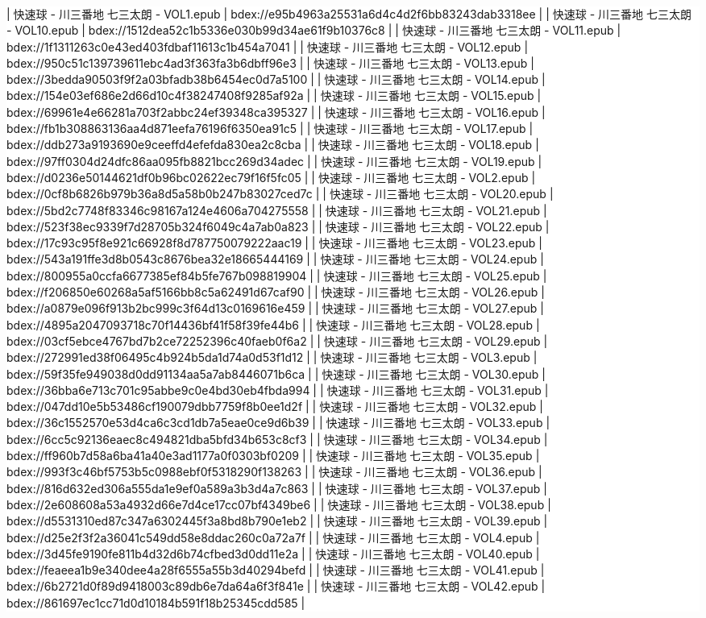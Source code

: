 | 快速球 - 川三番地 七三太朗 - VOL1.epub | bdex://e95b4963a25531a6d4c4d2f6bb83243dab3318ee |
| 快速球 - 川三番地 七三太朗 - VOL10.epub | bdex://1512dea52c1b5336e030b99d34ae61f9b10376c8 |
| 快速球 - 川三番地 七三太朗 - VOL11.epub | bdex://1f1311263c0e43ed403fdbaf11613c1b454a7041 |
| 快速球 - 川三番地 七三太朗 - VOL12.epub | bdex://950c51c139739611ebc4ad3f363fa3b6dbff96e3 |
| 快速球 - 川三番地 七三太朗 - VOL13.epub | bdex://3bedda90503f9f2a03bfadb38b6454ec0d7a5100 |
| 快速球 - 川三番地 七三太朗 - VOL14.epub | bdex://154e03ef686e2d66d10c4f38247408f9285af92a |
| 快速球 - 川三番地 七三太朗 - VOL15.epub | bdex://69961e4e66281a703f2abbc24ef39348ca395327 |
| 快速球 - 川三番地 七三太朗 - VOL16.epub | bdex://fb1b308863136aa4d871eefa76196f6350ea91c5 |
| 快速球 - 川三番地 七三太朗 - VOL17.epub | bdex://ddb273a9193690e9ceeffd4efefda830ea2c8cba |
| 快速球 - 川三番地 七三太朗 - VOL18.epub | bdex://97ff0304d24dfc86aa095fb8821bcc269d34adec |
| 快速球 - 川三番地 七三太朗 - VOL19.epub | bdex://d0236e50144621df0b96bc02622ec79f16f5fc05 |
| 快速球 - 川三番地 七三太朗 - VOL2.epub | bdex://0cf8b6826b979b36a8d5a58b0b247b83027ced7c |
| 快速球 - 川三番地 七三太朗 - VOL20.epub | bdex://5bd2c7748f83346c98167a124e4606a704275558 |
| 快速球 - 川三番地 七三太朗 - VOL21.epub | bdex://523f38ec9339f7d28705b324f6049c4a7ab0a823 |
| 快速球 - 川三番地 七三太朗 - VOL22.epub | bdex://17c93c95f8e921c66928f8d787750079222aac19 |
| 快速球 - 川三番地 七三太朗 - VOL23.epub | bdex://543a191ffe3d8b0543c8676bea32e18665444169 |
| 快速球 - 川三番地 七三太朗 - VOL24.epub | bdex://800955a0ccfa6677385ef84b5fe767b098819904 |
| 快速球 - 川三番地 七三太朗 - VOL25.epub | bdex://f206850e60268a5af5166bb8c5a62491d67caf90 |
| 快速球 - 川三番地 七三太朗 - VOL26.epub | bdex://a0879e096f913b2bc999c3f64d13c0169616e459 |
| 快速球 - 川三番地 七三太朗 - VOL27.epub | bdex://4895a2047093718c70f14436bf41f58f39fe44b6 |
| 快速球 - 川三番地 七三太朗 - VOL28.epub | bdex://03cf5ebce4767bd7b2ce72252396c40faeb0f6a2 |
| 快速球 - 川三番地 七三太朗 - VOL29.epub | bdex://272991ed38f06495c4b924b5da1d74a0d53f1d12 |
| 快速球 - 川三番地 七三太朗 - VOL3.epub | bdex://59f35fe949038d0dd91134aa5a7ab8446071b6ca |
| 快速球 - 川三番地 七三太朗 - VOL30.epub | bdex://36bba6e713c701c95abbe9c0e4bd30eb4fbda994 |
| 快速球 - 川三番地 七三太朗 - VOL31.epub | bdex://047dd10e5b53486cf190079dbb7759f8b0ee1d2f |
| 快速球 - 川三番地 七三太朗 - VOL32.epub | bdex://36c1552570e53d4ca6c3cd1db7a5eae0ce9d6b39 |
| 快速球 - 川三番地 七三太朗 - VOL33.epub | bdex://6cc5c92136eaec8c494821dba5bfd34b653c8cf3 |
| 快速球 - 川三番地 七三太朗 - VOL34.epub | bdex://ff960b7d58a6ba41a40e3ad1177a0f0303bf0209 |
| 快速球 - 川三番地 七三太朗 - VOL35.epub | bdex://993f3c46bf5753b5c0988ebf0f5318290f138263 |
| 快速球 - 川三番地 七三太朗 - VOL36.epub | bdex://816d632ed306a555da1e9ef0a589a3b3d4a7c863 |
| 快速球 - 川三番地 七三太朗 - VOL37.epub | bdex://2e608608a53a4932d66e7d4ce17cc07bf4349be6 |
| 快速球 - 川三番地 七三太朗 - VOL38.epub | bdex://d5531310ed87c347a6302445f3a8bd8b790e1eb2 |
| 快速球 - 川三番地 七三太朗 - VOL39.epub | bdex://d25e2f3f2a36041c549dd58e8ddac260c0a72a7f |
| 快速球 - 川三番地 七三太朗 - VOL4.epub | bdex://3d45fe9190fe811b4d32d6b74cfbed3d0dd11e2a |
| 快速球 - 川三番地 七三太朗 - VOL40.epub | bdex://feaeea1b9e340dee4a28f6555a55b3d40294befd |
| 快速球 - 川三番地 七三太朗 - VOL41.epub | bdex://6b2721d0f89d9418003c89db6e7da64a6f3f841e |
| 快速球 - 川三番地 七三太朗 - VOL42.epub | bdex://861697ec1cc71d0d10184b591f18b25345cdd585 |